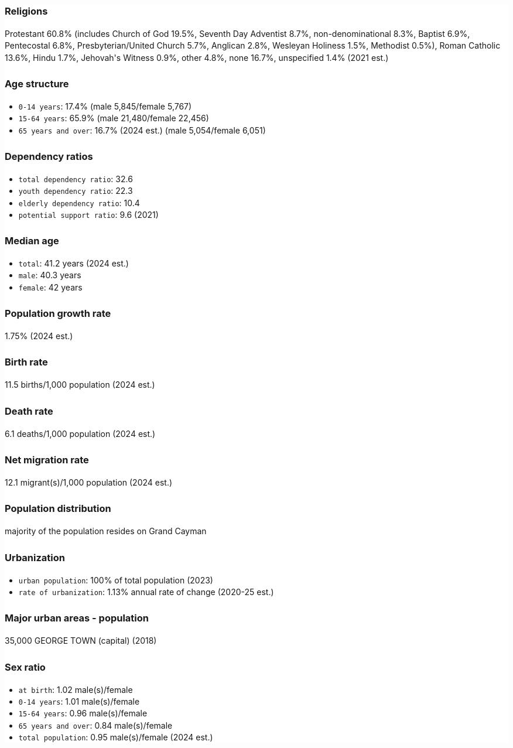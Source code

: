 ### Religions
Protestant 60.8% (includes Church of God 19.5%, Seventh Day Adventist 8.7%, non-denominational 8.3%, Baptist 6.9%, Pentecostal 6.8%, Presbyterian/United Church 5.7%, Anglican 2.8%, Wesleyan Holiness 1.5%, Methodist 0.5%), Roman Catholic 13.6%, Hindu 1.7%, Jehovah's Witness 0.9%, other 4.8%, none 16.7%, unspecified 1.4% (2021 est.)

### Age structure
- `0-14 years`: 17.4% (male 5,845/female 5,767)
- `15-64 years`: 65.9% (male 21,480/female 22,456)
- `65 years and over`: 16.7% (2024 est.) (male 5,054/female 6,051)

### Dependency ratios
- `total dependency ratio`: 32.6
- `youth dependency ratio`: 22.3
- `elderly dependency ratio`: 10.4
- `potential support ratio`: 9.6 (2021)

### Median age
- `total`: 41.2 years (2024 est.)
- `male`: 40.3 years
- `female`: 42 years

### Population growth rate
1.75% (2024 est.)

### Birth rate
11.5 births/1,000 population (2024 est.)

### Death rate
6.1 deaths/1,000 population (2024 est.)

### Net migration rate
12.1 migrant(s)/1,000 population (2024 est.)

### Population distribution
majority of the population resides on Grand Cayman

### Urbanization
- `urban population`: 100% of total population (2023)
- `rate of urbanization`: 1.13% annual rate of change (2020-25 est.)

### Major urban areas - population
35,000 GEORGE TOWN (capital) (2018)

### Sex ratio
- `at birth`: 1.02 male(s)/female
- `0-14 years`: 1.01 male(s)/female
- `15-64 years`: 0.96 male(s)/female
- `65 years and over`: 0.84 male(s)/female
- `total population`: 0.95 male(s)/female (2024 est.)
